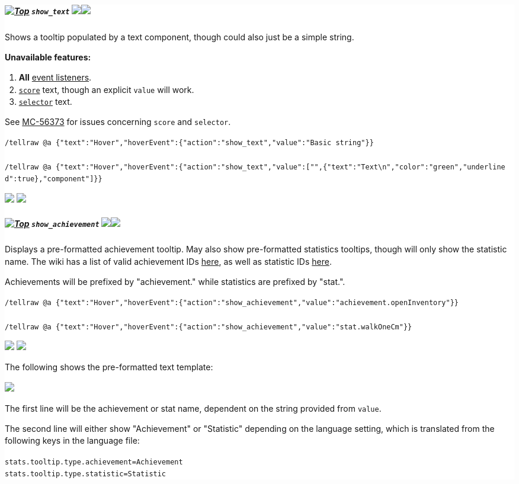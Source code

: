 ##### [![Top](http://www.skylinerw.com/images/json/icons/top.png)](#table-of-contents) <a name="show_text">`show_text`</a> ![](http://www.skylinerw.com/images/json/icons/tellraw.png)![](http://www.skylinerw.com/images/json/icons/book.png)

Shows a tooltip populated by a text component, though could also just be a simple string.

**Unavailable features:**

1. **All** [event listeners](#listeners).
2. [`score`](#text-score) text, though an explicit `value` will work.
3. [`selector`](#text-selector) text.

See [MC-56373](https://bugs.mojang.com/browse/MC-56373) for issues concerning `score` and `selector`.

```
/tellraw @a {"text":"Hover","hoverEvent":{"action":"show_text","value":"Basic string"}}

/tellraw @a {"text":"Hover","hoverEvent":{"action":"show_text","value":["",{"text":"Text\n","color":"green","underlined":true},"component"]}}
```
![](http://www.skylinerw.com/images/textcomponent/show_text1.png) ![](http://www.skylinerw.com/images/textcomponent/show_text2.png)

##### [![Top](http://www.skylinerw.com/images/json/icons/top.png)](#table-of-contents) <a name="show_achievement">`show_achievement`</a> ![](http://www.skylinerw.com/images/json/icons/tellraw.png)![](http://www.skylinerw.com/images/json/icons/book.png)

Displays a pre-formatted achievement tooltip. May also show pre-formatted statistics tooltips, though will only show the statistic name. The wiki has a list of valid achievement IDs [here](http://minecraft.gamepedia.com/Achievements#List_of_achievements), as well as statistic IDs [here](http://minecraft.gamepedia.com/Statistics#List_of_general_statistics).

Achievements will be prefixed by "achievement." while statistics are prefixed by "stat.".

```
/tellraw @a {"text":"Hover","hoverEvent":{"action":"show_achievement","value":"achievement.openInventory"}}

/tellraw @a {"text":"Hover","hoverEvent":{"action":"show_achievement","value":"stat.walkOneCm"}}
```
![](http://www.skylinerw.com/images/textcomponent/show_achievement1.png) ![](http://www.skylinerw.com/images/textcomponent/show_achievement2.png)

The following shows the pre-formatted text template:

![](http://www.skylinerw.com/images/textcomponent/show_achievement3.png)

The first line will be the achievement or stat name, dependent on the string provided from `value`.

The second line will either show "Achievement" or "Statistic" depending on the language setting, which is translated from the following keys in the language file:

```
stats.tooltip.type.achievement=Achievement
stats.tooltip.type.statistic=Statistic
```
